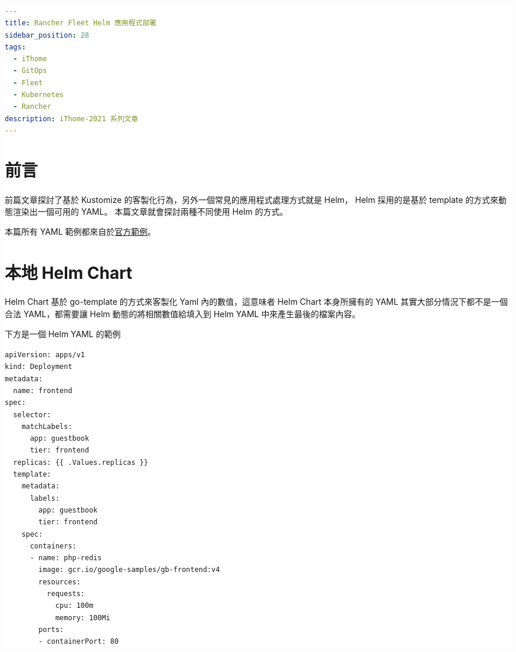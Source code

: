 ```yaml
---
title: Rancher Fleet Helm 應用程式部署
sidebar_position: 28
tags:
  - iThome
  - GitOps
  - Fleet
  - Kubernetes
  - Rancher
description: iThome-2021 系列文章
---
```


# 前言
前篇文章探討了基於 Kustomize 的客製化行為，另外一個常見的應用程式處理方式就是 Helm， Helm 採用的是基於 template 的方式來動態渲染出一個可用的 YAML。
本篇文章就會探討兩種不同使用 Helm 的方式。

本篇所有 YAML 範例都來自於[官方範例](https://github.com/rancher/fleet-examples)。

# 本地 Helm Chart
Helm Chart 基於 go-template 的方式來客製化 Yaml 內的數值，這意味者 Helm Chart 本身所擁有的 YAML 其實大部分情況下都不是一個合法 YAML，都需要讓 Helm 動態的將相關數值給填入到 Helm YAML 中來產生最後的檔案內容。

下方是一個 Helm YAML 的範例

```yaml=
apiVersion: apps/v1
kind: Deployment
metadata:
  name: frontend
spec:
  selector:
    matchLabels:
      app: guestbook
      tier: frontend
  replicas: {{ .Values.replicas }}
  template:
    metadata:
      labels:
        app: guestbook
        tier: frontend
    spec:
      containers:
      - name: php-redis
        image: gcr.io/google-samples/gb-frontend:v4
        resources:
          requests:
            cpu: 100m
            memory: 100Mi
        ports:
        - containerPort: 80

```
